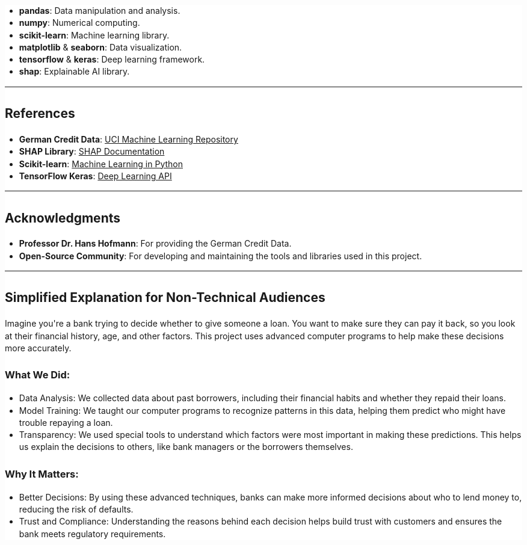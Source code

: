 - **pandas**: Data manipulation and analysis.
- **numpy**: Numerical computing.
- **scikit-learn**: Machine learning library.
- **matplotlib** & **seaborn**: Data visualization.
- **tensorflow** & **keras**: Deep learning framework.
- **shap**: Explainable AI library.

---

## References

- **German Credit Data**: [UCI Machine Learning Repository](https://archive.ics.uci.edu/ml/datasets/statlog+(german+credit+data))
- **SHAP Library**: [SHAP Documentation](https://shap.readthedocs.io/en/latest/)
- **Scikit-learn**: [Machine Learning in Python](https://scikit-learn.org/stable/)
- **TensorFlow Keras**: [Deep Learning API](https://www.tensorflow.org/guide/keras)

---

## Acknowledgments

- **Professor Dr. Hans Hofmann**: For providing the German Credit Data.
- **Open-Source Community**: For developing and maintaining the tools and libraries used in this project.

---

## Simplified Explanation for Non-Technical Audiences

Imagine you're a bank trying to decide whether to give someone a loan. You want to make sure they can pay it back, so you look at their financial history, age, and other factors. This project uses advanced computer programs to help make these decisions more accurately.

### What We Did:
- Data Analysis: We collected data about past borrowers, including their financial habits and whether they repaid their loans.
- Model Training: We taught our computer programs to recognize patterns in this data, helping them predict who might have trouble repaying a loan.
- Transparency: We used special tools to understand which factors were most important in making these predictions. This helps us explain the decisions to others, like bank managers or the borrowers themselves.

### Why It Matters:
- Better Decisions: By using these advanced techniques, banks can make more informed decisions about who to lend money to, reducing the risk of defaults.
- Trust and Compliance: Understanding the reasons behind each decision helps build trust with customers and ensures the bank meets regulatory requirements.
